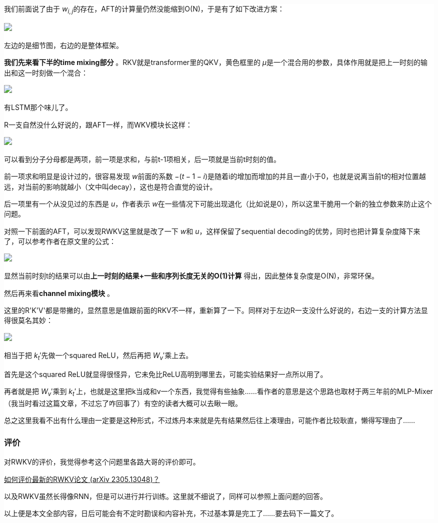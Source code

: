 我们前面说了由于 $w_{i,j}$的存在，AFT的计算量仍然没能缩到O(N)，于是有了如下改进方案：

![](https://picx.zhimg.com/v2-a07731c3b7300d219d29fe415aa0a2b9_r.jpg)

左边的是细节图，右边的是整体框架。

**我们先来看下半的time mixing部分** 。RKV就是transformer里的QKV，黄色框里的 $\mu$是一个混合用的参数，具体作用就是把上一时刻的输出和这一时刻做一个混合：

![](https://pic3.zhimg.com/v2-8ff1c1e94b8c38e52a422e5318b3ef6c_r.jpg)

有LSTM那个味儿了。

R一支自然没什么好说的，跟AFT一样，而WKV模块长这样：

![](https://pic2.zhimg.com/v2-f91a149ff6ddfb04c6eea1bb5449d9c3_r.jpg)

可以看到分子分母都是两项，前一项是求和，与前t-1项相关，后一项就是当前t时刻的值。

前一项求和明显是设计过的，很容易发现 $w$前面的系数 $-(t-1-i)$是随着i的增加而增加的并且一直小于0，也就是说离当前t的相对位置越远，对当前的影响就越小（文中叫decay），这也是符合直觉的设计。

后一项里有一个从没见过的东西是 $u$，作者表示 $w$在一些情况下可能出现退化（比如说是0），所以这里干脆用一个新的独立参数来防止这个问题。

对照一下前面的AFT，可以发现RWKV这里就是改了一下 $w$和 $u$，这样保留了sequential decoding的优势，同时也把计算复杂度降下来了，可以参考作者在原文里的公式：

![](https://pic1.zhimg.com/v2-597c68f3b49abb217925bdb768776bd2_1440w.jpg)

显然当前时刻t的结果可以由**上一时刻的结果+一些和序列长度无关的O(1)计算** 得出，因此整体复杂度是O(N)，非常环保。

然后再来看**channel mixing模块** 。

这里的R'K'V'都是带撇的，显然意思是值跟前面的RKV不一样，重新算了一下。同样对于左边R一支没什么好说的，右边一支的计算方法显得很莫名其妙：

![](https://pic1.zhimg.com/v2-141c85bc035a9ce92b6f6402a92f2106_1440w.jpg)

相当于把 $k_{t}'$先做一个squared ReLU，然后再把 $W_{v}'$乘上去。

首先是这个squared ReLU就显得很怪异，它未免比ReLU高明到哪里去，可能实验结果好一点所以用了。

再者就是把 $W_{v}'$乘到 $k_{t}'$上，也就是这里把k当成和v一个东西，我觉得有些抽象……看作者的意思是这个思路也取材于两三年前的MLP-Mixer（我当时看过这篇文章，不过忘了咋回事了）有空的读者大概可以去瞅一眼。

总之这里我看不出有什么理由一定要是这种形式，不过炼丹本来就是先有结果然后往上凑理由，可能作者比较耿直，懒得写理由了……

### 评价

对RWKV的评价，我觉得参考这个问题里各路大哥的评价即可。

[如何评价最新的RWKV论文 (arXiv 2305.13048)？](https://www.zhihu.com/question/602564718)

以及RWKV虽然长得像RNN，但是可以进行并行训练。这里就不细说了，同样可以参照上面问题的回答。




以上便是本文全部内容，日后可能会有不定时勘误和内容补充，不过基本算是完工了……要去码下一篇文了。